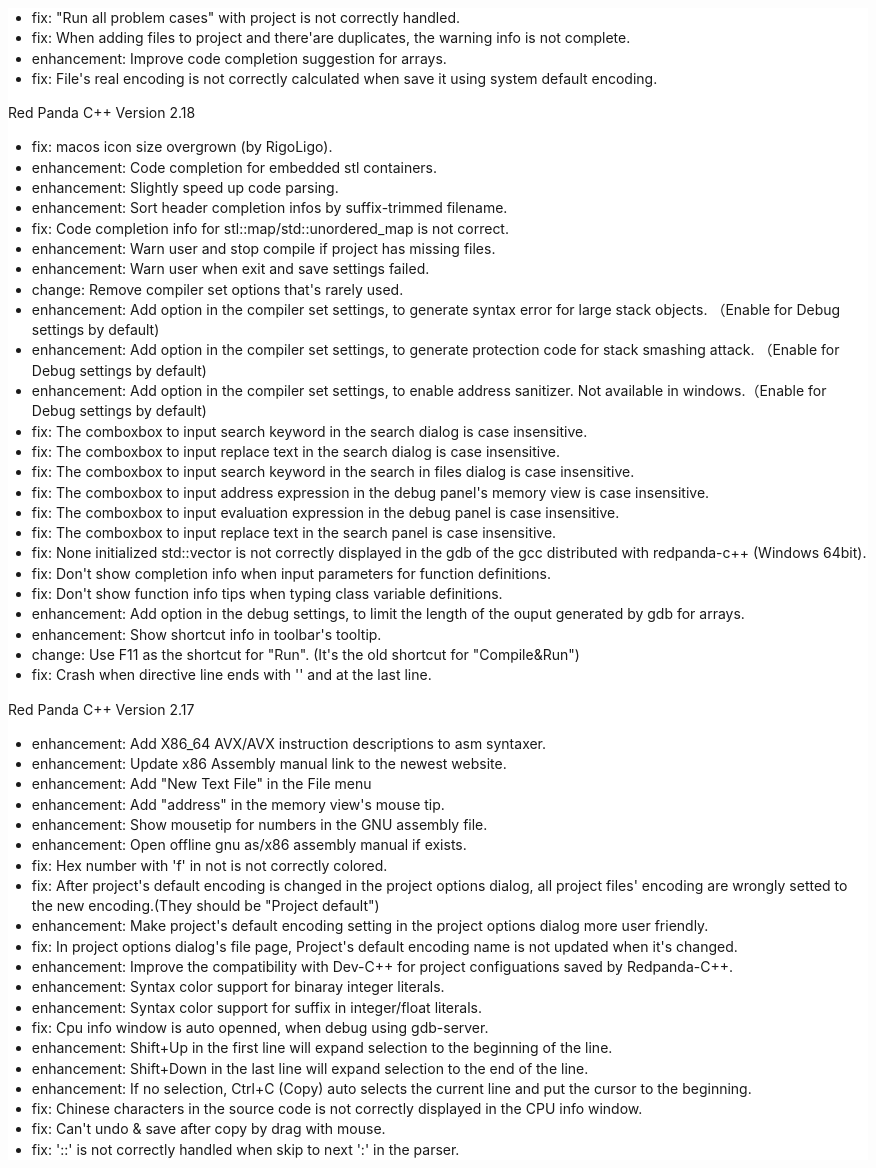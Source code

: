   - fix: "Run all problem cases" with project is not correctly handled.
  - fix: When adding files to project and there'are duplicates, the warning info is not complete.
  - enhancement: Improve code completion suggestion for arrays.
  - fix: File's real encoding is not correctly calculated when save it using system default encoding.

Red Panda C++ Version 2.18

  - fix: macos icon size overgrown (by RigoLigo).
  - enhancement: Code completion for embedded stl containers.
  - enhancement: Slightly speed up code parsing.
  - enhancement: Sort header completion infos by suffix-trimmed filename.
  - fix: Code completion info for stl::map/std::unordered_map is not correct.
  - enhancement: Warn user and stop compile if project has missing files.
  - enhancement: Warn user when exit and save settings failed.
  - change: Remove compiler set options that's rarely used.
  - enhancement: Add option in the compiler set settings, to generate syntax error for large stack objects. （Enable for Debug settings by default)
  - enhancement: Add option in the compiler set settings, to generate protection code for stack smashing attack. （Enable for Debug settings by default)
  - enhancement: Add option in the compiler set settings, to enable address sanitizer. Not available in windows.（Enable for Debug settings by default)
  - fix: The comboxbox to input search keyword in the search dialog is case insensitive.
  - fix: The comboxbox to input replace text in the search dialog is case insensitive.
  - fix: The comboxbox to input search keyword in the search in files dialog is case insensitive.
  - fix: The comboxbox to input address expression in the debug panel's memory view is case insensitive.
  - fix: The comboxbox to input evaluation expression in the debug panel is case insensitive.
  - fix: The comboxbox to input replace text in the search panel is case insensitive.
  - fix: None initialized std::vector is not correctly displayed in the gdb of the gcc distributed with redpanda-c++ (Windows 64bit).
  - fix: Don't show completion info when input parameters for function definitions.
  - fix: Don't show function info tips when typing class variable definitions.
  - enhancement: Add option in the debug settings, to limit the length of the ouput generated by gdb for arrays.
  - enhancement: Show shortcut info in toolbar's tooltip.
  - change: Use F11 as the shortcut for "Run". (It's the old shortcut for "Compile&Run")
  - fix: Crash when directive line ends with '\' and at the last line.


Red Panda C++ Version 2.17

  - enhancement: Add X86_64 AVX/AVX instruction descriptions to asm syntaxer.
  - enhancement: Update x86 Assembly manual link to the newest website.
  - enhancement: Add "New Text File" in the File menu
  - enhancement: Add "address" in the memory view's mouse tip.
  - enhancement: Show mousetip for numbers in the GNU assembly file. 
  - enhancement: Open offline gnu as/x86 assembly manual if exists.
  - fix: Hex number with 'f' in not is not correctly colored.
  - fix: After project's default encoding is changed in the project options dialog, all project files' encoding are wrongly setted to the new encoding.(They should be "Project default")
  - enhancement: Make project's default encoding setting in the project options dialog more user friendly.
  - fix: In project options dialog's file page, Project's default encoding name is not updated when it's changed.
  - enhancement: Improve the compatibility with Dev-C++ for project configuations saved by Redpanda-C++.
  - enhancement: Syntax color support for binaray integer literals.
  - enhancement: Syntax color support for suffix in integer/float literals.
  - fix: Cpu info window is auto openned, when debug using gdb-server.
  - enhancement: Shift+Up in the first line will expand selection to the beginning of the line.
  - enhancement: Shift+Down in the last line will expand selection to the end of the line.
  - enhancement: If no selection, Ctrl+C (Copy) auto selects the current line and put the cursor to the beginning.
  - fix: Chinese characters in the source code is not correctly displayed in the CPU info window.
  - fix: Can't undo & save after copy by drag with mouse.
  - fix: '::' is not correctly handled when skip to next ':' in the parser.